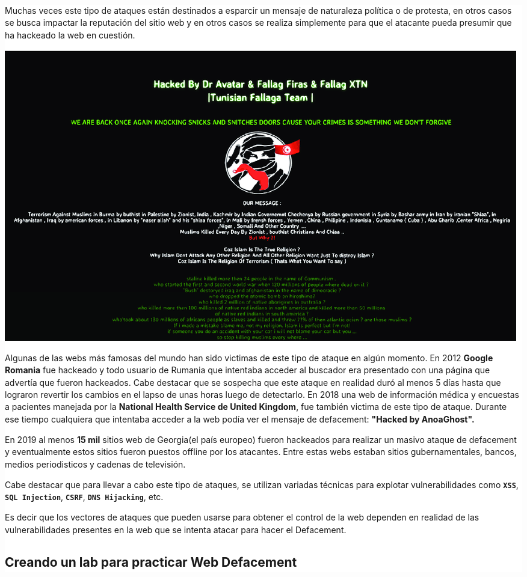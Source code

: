 Muchas veces este tipo de ataques están destinados a esparcir un mensaje de naturaleza política o de protesta, en otros casos se busca impactar la reputación del sitio web y en otros casos se realiza simplemente para que el atacante pueda presumir que ha hackeado la web en cuestión.

![Example of Website Defacement](../.gitbook/assets/image%20%28192%29.png)

Algunas de las webs más famosas del mundo han sido victimas de este tipo de ataque en algún momento. En 2012 **Google Romania** fue hackeado y todo usuario de Rumania que intentaba acceder al buscador era presentado con una página que advertía que fueron hackeados. Cabe destacar que se sospecha que este ataque en realidad duró al menos 5 días hasta que lograron revertir los cambios en el lapso de unas horas luego de detectarlo. En 2018 una web de información médica y encuestas a pacientes manejada por la **National Health Service de United Kingdom**, fue también victima de este tipo de ataque. Durante ese tiempo cualquiera que intentaba acceder a la web podía ver el mensaje de defacement:  **"Hacked by AnoaGhost".**

En 2019 al menos **15 mil** sitios web de Georgia\(el país europeo\) fueron hackeados para realizar un masivo ataque de defacement y eventualmente estos sitios fueron puestos offline por los atacantes. Entre estas webs estaban sitios gubernamentales, bancos, medios periodisticos y cadenas de televisión. 

Cabe destacar que para llevar a cabo este tipo de ataques, se utilizan variadas técnicas para explotar vulnerabilidades como **`XSS`**, **`SQL Injection`**, **`CSRF`**, **`DNS Hijacking`**, etc. 

Es decir que los vectores de ataques que pueden usarse para obtener el control de la web dependen en realidad de las vulnerabilidades presentes en la web que se intenta atacar para hacer el Defacement.



## Creando un lab para practicar Web Defacement
